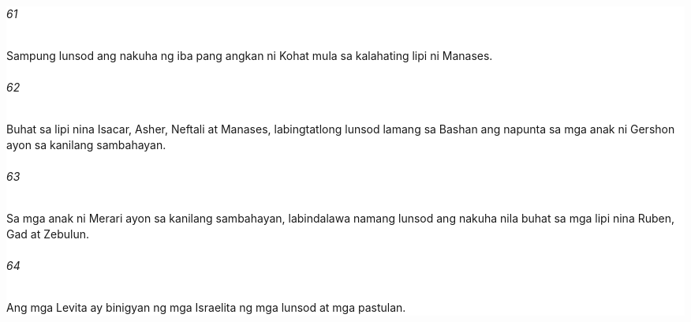 









###### 61 





Sampung lunsod ang nakuha ng iba pang angkan ni Kohat mula sa kalahating lipi ni Manases. 











###### 62 





Buhat sa lipi nina Isacar, Asher, Neftali at Manases, labingtatlong lunsod lamang sa Bashan ang napunta sa mga anak ni Gershon ayon sa kanilang sambahayan. 











###### 63 





Sa mga anak ni Merari ayon sa kanilang sambahayan, labindalawa namang lunsod ang nakuha nila buhat sa mga lipi nina Ruben, Gad at Zebulun. 











###### 64 





Ang mga Levita ay binigyan ng mga Israelita ng mga lunsod at mga pastulan. 









